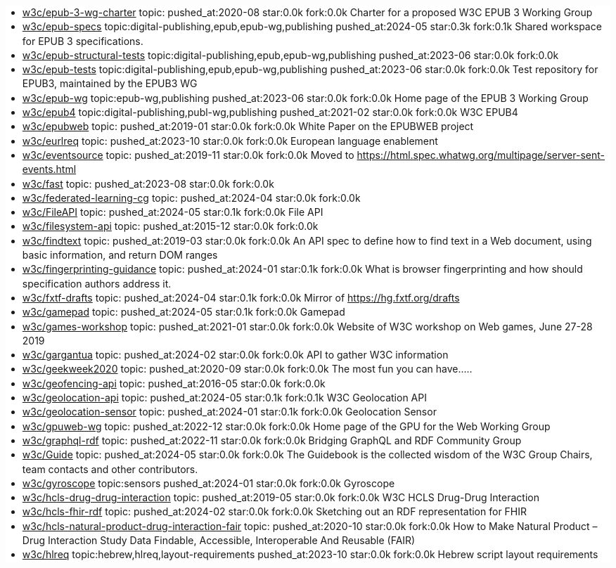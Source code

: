 - [w3c/epub-3-wg-charter](https://github.com/w3c/epub-3-wg-charter) topic: pushed_at:2020-08 star:0.0k fork:0.0k Charter for a proposed W3C EPUB 3 Working Group
- [w3c/epub-specs](https://github.com/w3c/epub-specs) topic:digital-publishing,epub,epub-wg,publishing pushed_at:2024-05 star:0.3k fork:0.1k Shared workspace for EPUB 3 specifications.
- [w3c/epub-structural-tests](https://github.com/w3c/epub-structural-tests) topic:digital-publishing,epub,epub-wg,publishing pushed_at:2023-06 star:0.0k fork:0.0k 
- [w3c/epub-tests](https://github.com/w3c/epub-tests) topic:digital-publishing,epub,epub-wg,publishing pushed_at:2023-06 star:0.0k fork:0.0k Test repository for EPUB3, maintained by the EPUB3 WG
- [w3c/epub-wg](https://github.com/w3c/epub-wg) topic:epub-wg,publishing pushed_at:2023-06 star:0.0k fork:0.0k Home page of the EPUB 3 Working Group
- [w3c/epub4](https://github.com/w3c/epub4) topic:digital-publishing,publ-wg,publishing pushed_at:2021-02 star:0.0k fork:0.0k W3C EPUB4
- [w3c/epubweb](https://github.com/w3c/epubweb) topic: pushed_at:2019-01 star:0.0k fork:0.0k White Paper on the EPUBWEB project
- [w3c/eurlreq](https://github.com/w3c/eurlreq) topic: pushed_at:2023-10 star:0.0k fork:0.0k European language enablement
- [w3c/eventsource](https://github.com/w3c/eventsource) topic: pushed_at:2019-11 star:0.0k fork:0.0k Moved to https://html.spec.whatwg.org/multipage/server-sent-events.html
- [w3c/fast](https://github.com/w3c/fast) topic: pushed_at:2023-08 star:0.0k fork:0.0k 
- [w3c/federated-learning-cg](https://github.com/w3c/federated-learning-cg) topic: pushed_at:2024-04 star:0.0k fork:0.0k 
- [w3c/FileAPI](https://github.com/w3c/FileAPI) topic: pushed_at:2024-05 star:0.1k fork:0.0k File API
- [w3c/filesystem-api](https://github.com/w3c/filesystem-api) topic: pushed_at:2015-12 star:0.0k fork:0.0k 
- [w3c/findtext](https://github.com/w3c/findtext) topic: pushed_at:2019-03 star:0.0k fork:0.0k An API spec to define how to find text in a Web document, using basic information, and return DOM ranges 
- [w3c/fingerprinting-guidance](https://github.com/w3c/fingerprinting-guidance) topic: pushed_at:2024-01 star:0.1k fork:0.0k What is browser fingerprinting and how should specification authors address it.
- [w3c/fxtf-drafts](https://github.com/w3c/fxtf-drafts) topic: pushed_at:2024-04 star:0.1k fork:0.0k Mirror of https://hg.fxtf.org/drafts
- [w3c/gamepad](https://github.com/w3c/gamepad) topic: pushed_at:2024-05 star:0.1k fork:0.0k Gamepad
- [w3c/games-workshop](https://github.com/w3c/games-workshop) topic: pushed_at:2021-01 star:0.0k fork:0.0k Website of W3C workshop on Web games, June 27-28 2019
- [w3c/gargantua](https://github.com/w3c/gargantua) topic: pushed_at:2024-02 star:0.0k fork:0.0k API to gather W3C information
- [w3c/geekweek2020](https://github.com/w3c/geekweek2020) topic: pushed_at:2020-09 star:0.0k fork:0.0k The most fun you can have.....
- [w3c/geofencing-api](https://github.com/w3c/geofencing-api) topic: pushed_at:2016-05 star:0.0k fork:0.0k 
- [w3c/geolocation-api](https://github.com/w3c/geolocation-api) topic: pushed_at:2024-05 star:0.1k fork:0.1k W3C Geolocation API
- [w3c/geolocation-sensor](https://github.com/w3c/geolocation-sensor) topic: pushed_at:2024-01 star:0.1k fork:0.0k Geolocation Sensor
- [w3c/gpuweb-wg](https://github.com/w3c/gpuweb-wg) topic: pushed_at:2022-12 star:0.0k fork:0.0k Home page of the GPU for the Web Working Group
- [w3c/graphql-rdf](https://github.com/w3c/graphql-rdf) topic: pushed_at:2022-11 star:0.0k fork:0.0k Bridging GraphQL and RDF Community Group
- [w3c/Guide](https://github.com/w3c/Guide) topic: pushed_at:2024-05 star:0.0k fork:0.0k The Guidebook is the collected wisdom of the W3C Group Chairs, team contacts and other contributors.
- [w3c/gyroscope](https://github.com/w3c/gyroscope) topic:sensors pushed_at:2024-01 star:0.0k fork:0.0k Gyroscope
- [w3c/hcls-drug-drug-interaction](https://github.com/w3c/hcls-drug-drug-interaction) topic: pushed_at:2019-05 star:0.0k fork:0.0k W3C HCLS Drug-Drug Interaction
- [w3c/hcls-fhir-rdf](https://github.com/w3c/hcls-fhir-rdf) topic: pushed_at:2024-02 star:0.0k fork:0.0k Sketching out an RDF representation for FHIR
- [w3c/hcls-natural-product-drug-interaction-fair](https://github.com/w3c/hcls-natural-product-drug-interaction-fair) topic: pushed_at:2020-10 star:0.0k fork:0.0k How to Make Natural Product – Drug Interaction Study Data Findable, Accessible, Interoperable And Reusable (FAIR)
- [w3c/hlreq](https://github.com/w3c/hlreq) topic:hebrew,hlreq,layout-requirements pushed_at:2023-10 star:0.0k fork:0.0k Hebrew script layout requirements